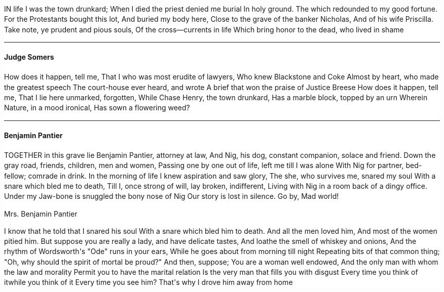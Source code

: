 IN life I was the town drunkard;
When I died the priest denied me burial
In holy ground.
The which redounded to my good fortune.
For the Protestants bought this lot,
And buried my body here,
Close to the grave of the banker Nicholas,
And of his wife Priscilla.
Take note, ye prudent and pious souls,
Of the cross—currents in life
Which bring honor to the dead, who lived in shame

---

#### Judge Somers

How does it happen, tell me,
That I who was most erudite of lawyers,
Who knew Blackstone and Coke
Almost by heart, who made the greatest speech
The court-house ever heard, and wrote
A brief that won the praise of Justice Breese
How does it happen, tell me,
That I lie here unmarked, forgotten,
While Chase Henry, the town drunkard,
Has a marble block, topped by an urn
Wherein Nature, in a mood ironical,
Has sown a flowering weed?

---

#### Benjamin Pantier

TOGETHER in this grave lie Benjamin Pantier, attorney at law,
And Nig, his dog, constant companion, solace and friend.
Down the gray road, friends, children, men and women,
Passing one by one out of life, left me till I was alone
With Nig for partner, bed-fellow; comrade in drink.
In the morning of life I knew aspiration and saw glory,
The she, who survives me, snared my soul
With a snare which bled me to death,
Till I, once strong of will, lay broken, indifferent,
Living with Nig in a room back of a dingy office.
Under my Jaw-bone is snuggled the bony nose of Nig
Our story is lost in silence. Go by, Mad world!

Mrs. Benjamin Pantier

I know that he told that I snared his soul
With a snare which bled him to death.
And all the men loved him,
And most of the women pitied him.
But suppose you are really a lady, and have delicate tastes,
And loathe the smell of whiskey and onions,
And the rhythm of Wordsworth's "Ode" runs in your ears,
While he goes about from morning till night
Repeating bits of that common thing;
"Oh, why should the spirit of mortal be proud?"
And then, suppose;
You are a woman well endowed,
And the only man with whom the law and morality
Permit you to have the marital relation
Is the very man that fills you with disgust
Every time you think of itwhile you think of it
Every time you see him?
That's why I drove him away from home